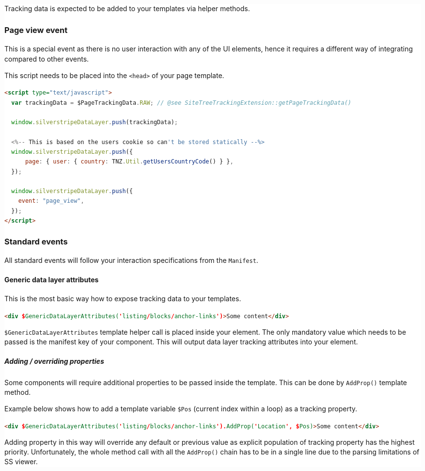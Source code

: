 Tracking data is expected to be added to your templates via helper methods.

### Page view event

This is a special event as there is no user interaction with any of the UI elements, hence it requires a different way of integrating compared to other events.

This script needs to be placed into the `<head>` of your page template.

```html
<script type="text/javascript">
  var trackingData = $PageTrackingData.RAW; // @see SiteTreeTrackingExtension::getPageTrackingData()

  window.silverstripeDataLayer.push(trackingData);

  <%-- This is based on the users cookie so can't be stored statically --%>
  window.silverstripeDataLayer.push({
      page: { user: { country: TNZ.Util.getUsersCountryCode() } },
  });

  window.silverstripeDataLayer.push({
    event: "page_view",
  });
</script>
```

### Standard events

All standard events will follow your interaction specifications from the `Manifest`.

#### Generic data layer attributes

This is the most basic way how to expose tracking data to your templates.

```html
<div $GenericDataLayerAttributes('listing/blocks/anchor-links')>Some content</div>
```

`$GenericDataLayerAttributes` template helper call is placed inside your element.
The only mandatory value which needs to be passed is the manifest key of your component.
This will output data layer tracking attributes into your element.

##### Adding / overriding properties

Some components will require additional properties to be passed inside the template.
This can be done by `AddProp()` template method.

Example below shows how to add a template variable `$Pos` (current index within a loop) as a tracking property.

```html
<div $GenericDataLayerAttributes('listing/blocks/anchor-links').AddProp('Location', $Pos)>Some content</div>
```

Adding property in this way will override any default or previous value as explicit population of tracking property has the highest priority.
Unfortunately, the whole method call with all the `AddProp()` chain has to be in a single line due to the parsing limitations of SS viewer.
